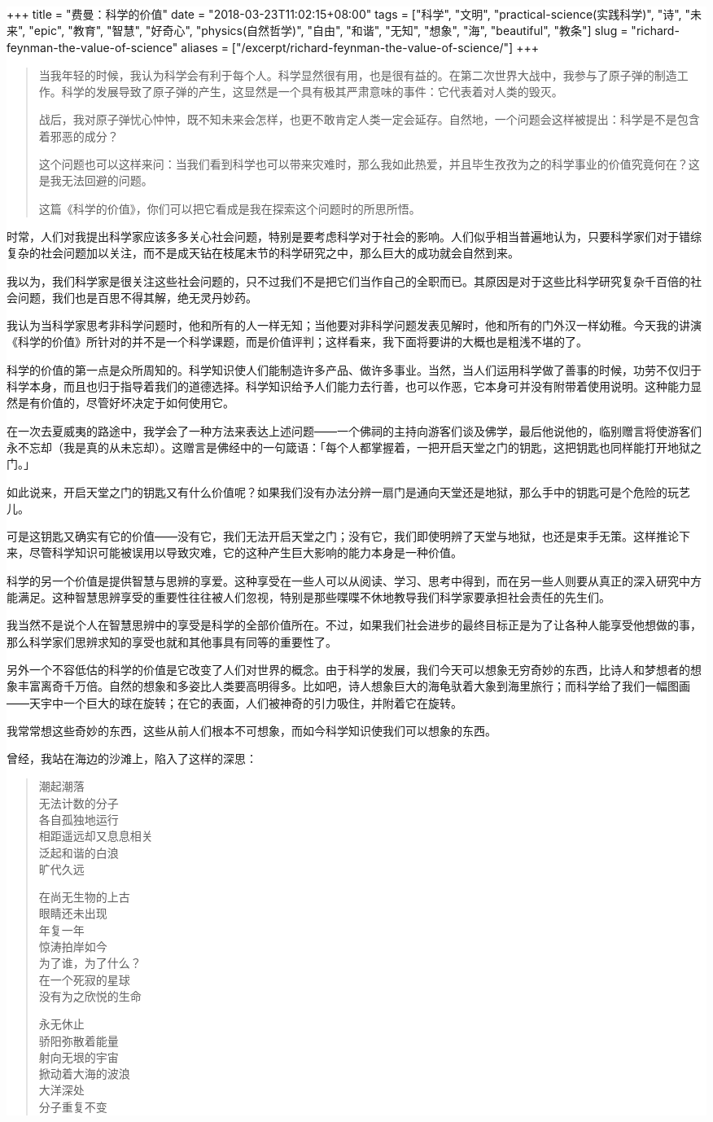 +++
title = "费曼：科学的价值"
date = "2018-03-23T11:02:15+08:00"
tags = ["科学", "文明", "practical-science(实践科学)", "诗", "未来", "epic", "教育", "智慧", "好奇心", "physics(自然哲学)", "自由", "和谐", "无知", "想象", "海", "beautiful", "教条"]
slug = "richard-feynman-the-value-of-science"
aliases = ["/excerpt/richard-feynman-the-value-of-science/"]
+++

> 当我年轻的时候，我认为科学会有利于每个人。科学显然很有用，也是很有益的。在第二次世界大战中，我参与了原子弹的制造工作。科学的发展导致了原子弹的产生，这显然是一个具有极其严肃意味的事件：它代表着对人类的毁灭。
>
> 战后，我对原子弹忧心忡忡，既不知未来会怎样，也更不敢肯定人类一定会延存。自然地，一个问题会这样被提出：科学是不是包含着邪恶的成分？
>
> 这个问题也可以这样来问：当我们看到科学也可以带来灾难时，那么我如此热爱，并且毕生孜孜为之的科学事业的价值究竟何在？这是我无法回避的问题。
>
> 这篇《科学的价值》，你们可以把它看成是我在探索这个问题时的所思所悟。

时常，人们对我提出科学家应该多多关心社会问题，特别是要考虑科学对于社会的影响。人们似乎相当普遍地认为，只要科学家们对于错综复杂的社会问题加以关注，而不是成天钻在枝尾末节的科学研究之中，那么巨大的成功就会自然到来。

我以为，我们科学家是很关注这些社会问题的，只不过我们不是把它们当作自己的全职而已。其原因是对于这些比科学研究复杂千百倍的社会问题，我们也是百思不得其解，绝无灵丹妙药。

我认为当科学家思考非科学问题时，他和所有的人一样无知；当他要对非科学问题发表见解时，他和所有的门外汉一样幼稚。今天我的讲演《科学的价值》所针对的并不是一个科学课题，而是价值评判；这样看来，我下面将要讲的大概也是粗浅不堪的了。

科学的价值的第一点是众所周知的。科学知识使人们能制造许多产品、做许多事业。当然，当人们运用科学做了善事的时候，功劳不仅归于科学本身，而且也归于指导着我们的道德选择。科学知识给予人们能力去行善，也可以作恶，它本身可并没有附带着使用说明。这种能力显然是有价值的，尽管好坏决定于如何使用它。

在一次去夏威夷的路途中，我学会了一种方法来表达上述问题——一个佛祠的主持向游客们谈及佛学，最后他说他的，临别赠言将使游客们永不忘却（我是真的从未忘却）。这赠言是佛经中的一句箴语：「每个人都掌握着，一把开启天堂之门的钥匙，这把钥匙也同样能打开地狱之门。」

如此说来，开启天堂之门的钥匙又有什么价值呢？如果我们没有办法分辨一扇门是通向天堂还是地狱，那么手中的钥匙可是个危险的玩艺儿。

可是这钥匙又确实有它的价值——没有它，我们无法开启天堂之门；没有它，我们即使明辨了天堂与地狱，也还是束手无策。这样推论下来，尽管科学知识可能被误用以导致灾难，它的这种产生巨大影响的能力本身是一种价值。

科学的另一个价值是提供智慧与思辨的享爱。这种享受在一些人可以从阅读、学习、思考中得到，而在另一些人则要从真正的深入研究中方能满足。这种智慧思辨享受的重要性往往被人们忽视，特别是那些喋喋不休地教导我们科学家要承担社会责任的先生们。

我当然不是说个人在智慧思辨中的享受是科学的全部价值所在。不过，如果我们社会进步的最终目标正是为了让各种人能享受他想做的事，那么科学家们思辨求知的享受也就和其他事具有同等的重要性了。

另外一个不容低估的科学的价值是它改变了人们对世界的概念。由于科学的发展，我们今天可以想象无穷奇妙的东西，比诗人和梦想者的想象丰富离奇千万倍。自然的想象和多姿比人类要高明得多。比如吧，诗人想象巨大的海龟驮着大象到海里旅行；而科学给了我们一幅图画——天宇中一个巨大的球在旋转；在它的表面，人们被神奇的引力吸住，并附着它在旋转。

我常常想这些奇妙的东西，这些从前人们根本不可想象，而如今科学知识使我们可以想象的东西。

曾经，我站在海边的沙滩上，陷入了这样的深思：

> 潮起潮落  
无法计数的分子  
各自孤独地运行  
相距遥远却又息息相关  
泛起和谐的白浪  
旷代久远
>
> 在尚无生物的上古  
眼睛还未出现  
年复一年  
惊涛拍岸如今  
为了谁，为了什么？  
在一个死寂的星球  
没有为之欣悦的生命
>
> 永无休止  
骄阳弥散着能量  
射向无垠的宇宙  
掀动着大海的波浪  
大洋深处  
分子重复不变  

[^1]: 理查德·费曼：《你干嘛在乎别人怎么想？》（李沉简、徐杨译），中国社会科学出版社，1999 年版，科学的价值。